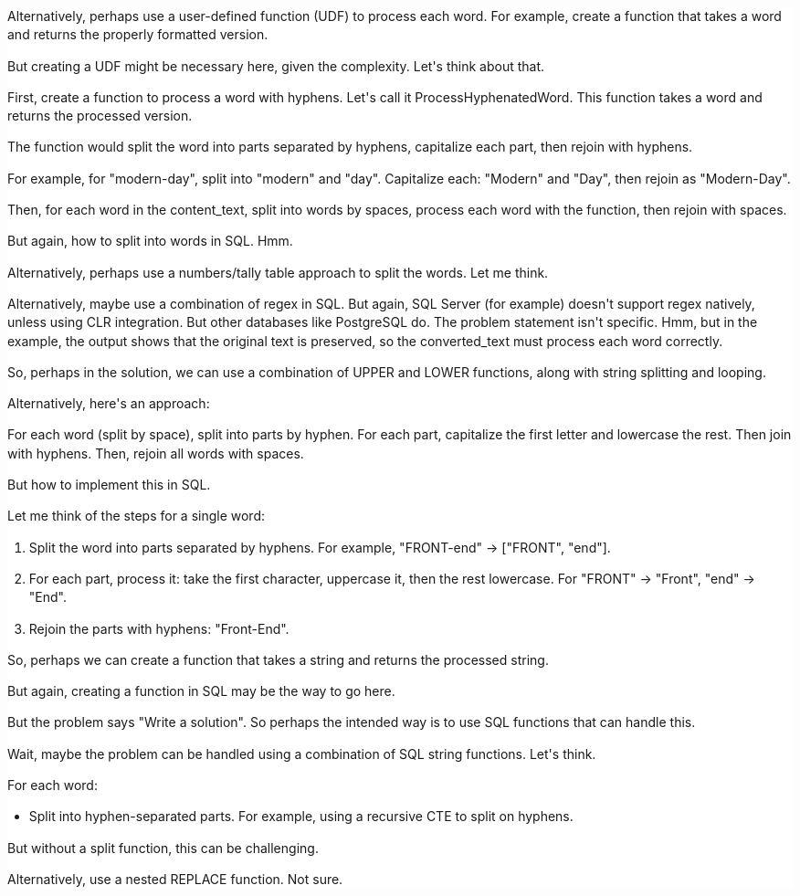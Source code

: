 Alternatively, perhaps use a user-defined function (UDF) to process each word. For example, create a function that takes a word and returns the properly formatted version.

But creating a UDF might be necessary here, given the complexity. Let's think about that.

First, create a function to process a word with hyphens. Let's call it ProcessHyphenatedWord. This function takes a word and returns the processed version.

The function would split the word into parts separated by hyphens, capitalize each part, then rejoin with hyphens.

For example, for "modern-day", split into "modern" and "day". Capitalize each: "Modern" and "Day", then rejoin as "Modern-Day".

Then, for each word in the content_text, split into words by spaces, process each word with the function, then rejoin with spaces.

But again, how to split into words in SQL. Hmm.

Alternatively, perhaps use a numbers/tally table approach to split the words. Let me think.

Alternatively, maybe use a combination of regex in SQL. But again, SQL Server (for example) doesn't support regex natively, unless using CLR integration. But other databases like PostgreSQL do. The problem statement isn't specific. Hmm, but in the example, the output shows that the original text is preserved, so the converted_text must process each word correctly.

So, perhaps in the solution, we can use a combination of UPPER and LOWER functions, along with string splitting and looping.

Alternatively, here's an approach:

For each word (split by space), split into parts by hyphen. For each part, capitalize the first letter and lowercase the rest. Then join with hyphens. Then, rejoin all words with spaces.

But how to implement this in SQL.

Let me think of the steps for a single word:

1. Split the word into parts separated by hyphens. For example, "FRONT-end" → ["FRONT", "end"].

2. For each part, process it: take the first character, uppercase it, then the rest lowercase. For "FRONT" → "Front", "end" → "End".

3. Rejoin the parts with hyphens: "Front-End".

So, perhaps we can create a function that takes a string and returns the processed string.

But again, creating a function in SQL may be the way to go here.

But the problem says "Write a solution". So perhaps the intended way is to use SQL functions that can handle this.

Wait, maybe the problem can be handled using a combination of SQL string functions. Let's think.

For each word:

- Split into hyphen-separated parts. For example, using a recursive CTE to split on hyphens.

But without a split function, this can be challenging.

Alternatively, use a nested REPLACE function. Not sure.
